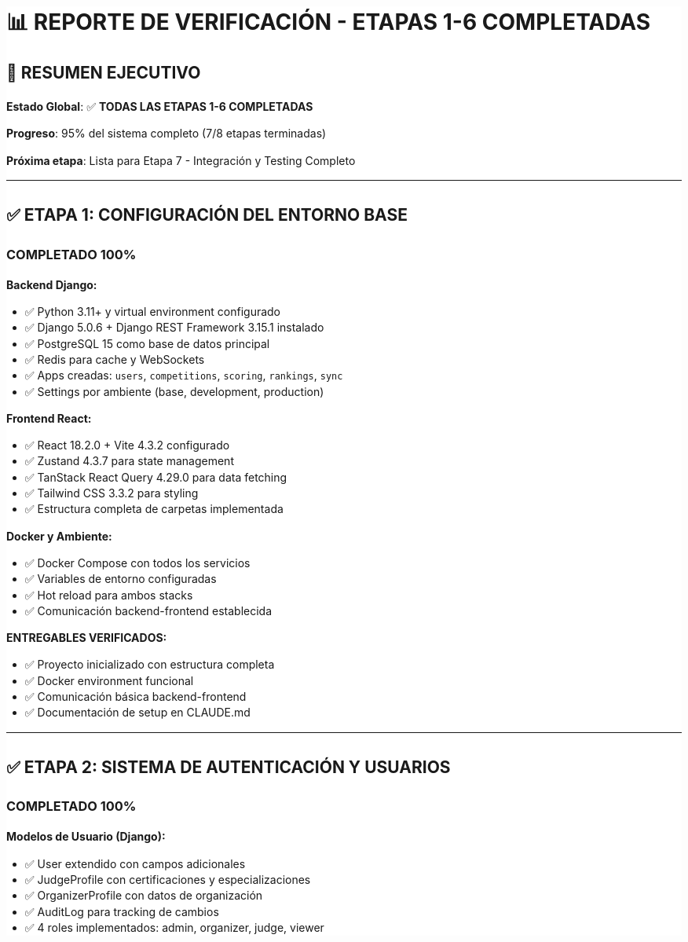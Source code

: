 # 📊 REPORTE DE VERIFICACIÓN - ETAPAS 1-6 COMPLETADAS

## 🎯 RESUMEN EJECUTIVO

**Estado Global**: ✅ **TODAS LAS ETAPAS 1-6 COMPLETADAS**

**Progreso**: 95% del sistema completo (7/8 etapas terminadas)

**Próxima etapa**: Lista para Etapa 7 - Integración y Testing Completo

---

## ✅ **ETAPA 1: CONFIGURACIÓN DEL ENTORNO BASE**

### **COMPLETADO 100%**

**Backend Django:**
- ✅ Python 3.11+ y virtual environment configurado
- ✅ Django 5.0.6 + Django REST Framework 3.15.1 instalado
- ✅ PostgreSQL 15 como base de datos principal
- ✅ Redis para cache y WebSockets
- ✅ Apps creadas: `users`, `competitions`, `scoring`, `rankings`, `sync`
- ✅ Settings por ambiente (base, development, production)

**Frontend React:**
- ✅ React 18.2.0 + Vite 4.3.2 configurado
- ✅ Zustand 4.3.7 para state management
- ✅ TanStack React Query 4.29.0 para data fetching
- ✅ Tailwind CSS 3.3.2 para styling
- ✅ Estructura completa de carpetas implementada

**Docker y Ambiente:**
- ✅ Docker Compose con todos los servicios
- ✅ Variables de entorno configuradas
- ✅ Hot reload para ambos stacks
- ✅ Comunicación backend-frontend establecida

**ENTREGABLES VERIFICADOS:**
- ✅ Proyecto inicializado con estructura completa
- ✅ Docker environment funcional
- ✅ Comunicación básica backend-frontend
- ✅ Documentación de setup en CLAUDE.md

---

## ✅ **ETAPA 2: SISTEMA DE AUTENTICACIÓN Y USUARIOS**

### **COMPLETADO 100%**

**Modelos de Usuario (Django):**
- ✅ User extendido con campos adicionales
- ✅ JudgeProfile con certificaciones y especializaciones
- ✅ OrganizerProfile con datos de organización
- ✅ AuditLog para tracking de cambios
- ✅ 4 roles implementados: admin, organizer, judge, viewer
